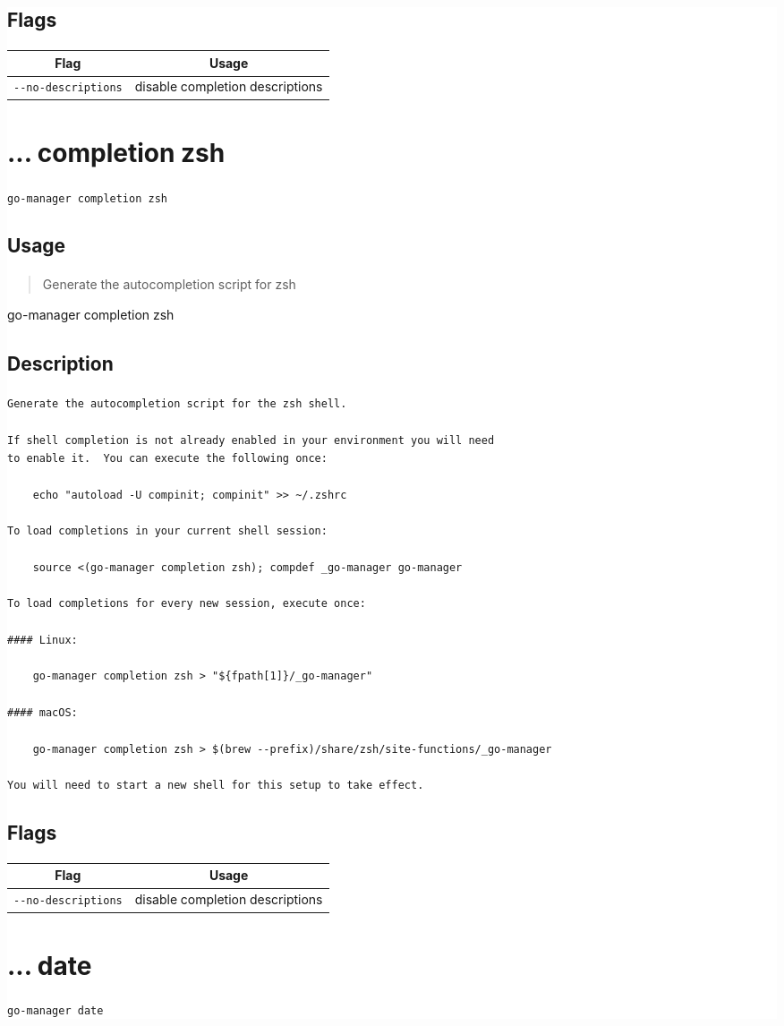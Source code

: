 ## Flags
|Flag|Usage|
|----|-----|
|`--no-descriptions`|disable completion descriptions|
# ... completion zsh
`go-manager completion zsh`

## Usage
> Generate the autocompletion script for zsh

go-manager completion zsh

## Description

```
Generate the autocompletion script for the zsh shell.

If shell completion is not already enabled in your environment you will need
to enable it.  You can execute the following once:

	echo "autoload -U compinit; compinit" >> ~/.zshrc

To load completions in your current shell session:

	source <(go-manager completion zsh); compdef _go-manager go-manager

To load completions for every new session, execute once:

#### Linux:

	go-manager completion zsh > "${fpath[1]}/_go-manager"

#### macOS:

	go-manager completion zsh > $(brew --prefix)/share/zsh/site-functions/_go-manager

You will need to start a new shell for this setup to take effect.

```

## Flags
|Flag|Usage|
|----|-----|
|`--no-descriptions`|disable completion descriptions|
# ... date
`go-manager date`
